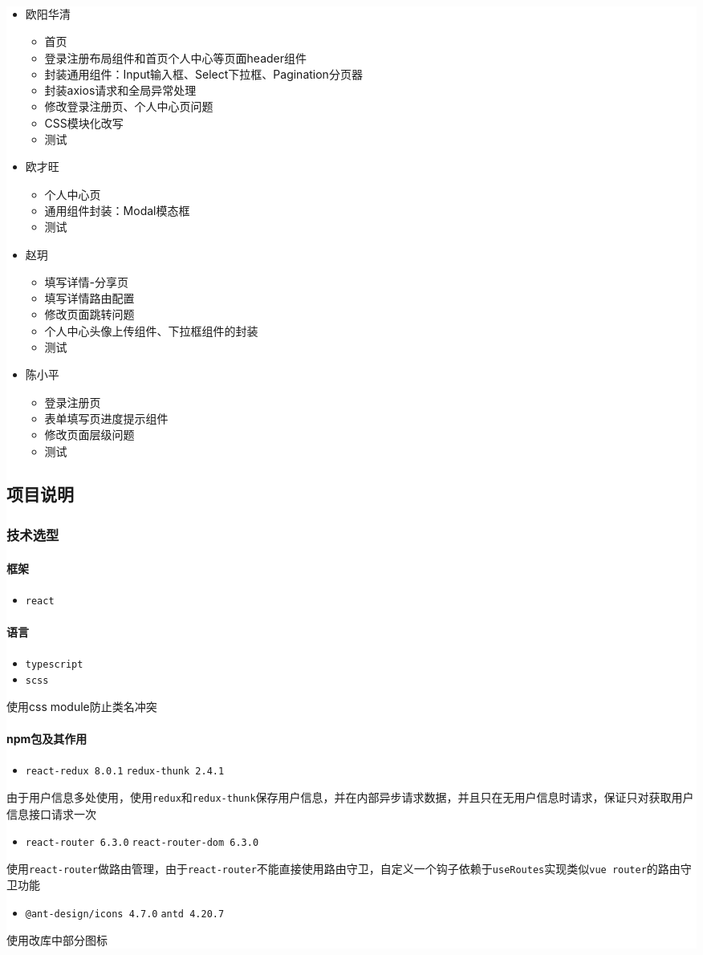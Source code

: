 - 欧阳华清
  - 首页
  - 登录注册布局组件和首页个人中心等页面header组件
  - 封装通用组件：Input输入框、Select下拉框、Pagination分页器
  - 封装axios请求和全局异常处理
  - 修改登录注册页、个人中心页问题
  - CSS模块化改写
  - 测试


- 欧才旺
  - 个人中心页
  - 通用组件封装：Modal模态框
  - 测试

- 赵玥
  - 填写详情-分享页
  - 填写详情路由配置
  - 修改页面跳转问题
  - 个人中心头像上传组件、下拉框组件的封装
  - 测试

- 陈小平
  - 登录注册页
  - 表单填写页进度提示组件
  - 修改页面层级问题
  - 测试

## 项目说明

### 技术选型

#### 框架

- `react`

#### 语言

- `typescript`
- `scss`

使用css module防止类名冲突

#### npm包及其作用

- `react-redux 8.0.1`    `redux-thunk 2.4.1`

由于用户信息多处使用，使用`redux`和`redux-thunk`保存用户信息，并在内部异步请求数据，并且只在无用户信息时请求，保证只对获取用户信息接口请求一次

- `react-router 6.3.0`    `react-router-dom 6.3.0`

使用`react-router`做路由管理，由于`react-router`不能直接使用路由守卫，自定义一个钩子依赖于`useRoutes`实现类似`vue router`的路由守卫功能

- `@ant-design/icons 4.7.0`  `antd 4.20.7`

使用改库中部分图标
